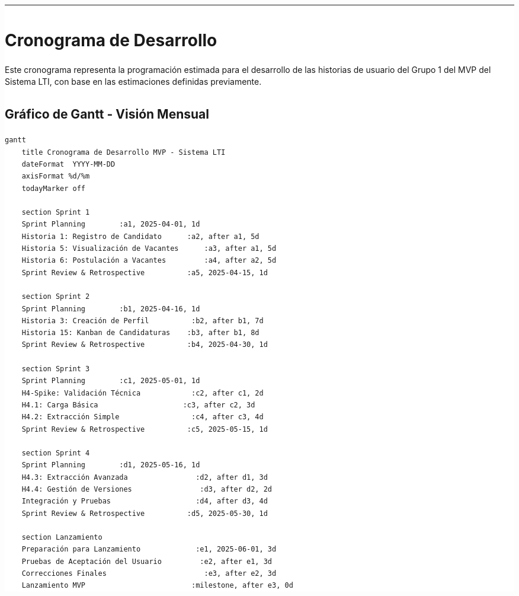 
---


# Cronograma de Desarrollo

Este cronograma representa la programación estimada para el desarrollo de las historias de usuario del Grupo 1 del MVP del Sistema LTI, con base en las estimaciones definidas previamente.

## Gráfico de Gantt - Visión Mensual

```mermaid
gantt
    title Cronograma de Desarrollo MVP - Sistema LTI
    dateFormat  YYYY-MM-DD
    axisFormat %d/%m
    todayMarker off
    
    section Sprint 1
    Sprint Planning        :a1, 2025-04-01, 1d
    Historia 1: Registro de Candidato      :a2, after a1, 5d
    Historia 5: Visualización de Vacantes      :a3, after a1, 5d
    Historia 6: Postulación a Vacantes         :a4, after a2, 5d
    Sprint Review & Retrospective          :a5, 2025-04-15, 1d
    
    section Sprint 2
    Sprint Planning        :b1, 2025-04-16, 1d
    Historia 3: Creación de Perfil          :b2, after b1, 7d
    Historia 15: Kanban de Candidaturas    :b3, after b1, 8d
    Sprint Review & Retrospective          :b4, 2025-04-30, 1d
    
    section Sprint 3
    Sprint Planning        :c1, 2025-05-01, 1d
    H4-Spike: Validación Técnica            :c2, after c1, 2d
    H4.1: Carga Básica                    :c3, after c2, 3d
    H4.2: Extracción Simple                 :c4, after c3, 4d
    Sprint Review & Retrospective          :c5, 2025-05-15, 1d
    
    section Sprint 4
    Sprint Planning        :d1, 2025-05-16, 1d
    H4.3: Extracción Avanzada                :d2, after d1, 3d
    H4.4: Gestión de Versiones                :d3, after d2, 2d
    Integración y Pruebas                    :d4, after d3, 4d
    Sprint Review & Retrospective          :d5, 2025-05-30, 1d
    
    section Lanzamiento
    Preparación para Lanzamiento             :e1, 2025-06-01, 3d
    Pruebas de Aceptación del Usuario         :e2, after e1, 3d
    Correcciones Finales                       :e3, after e2, 3d
    Lanzamiento MVP                         :milestone, after e3, 0d
```
